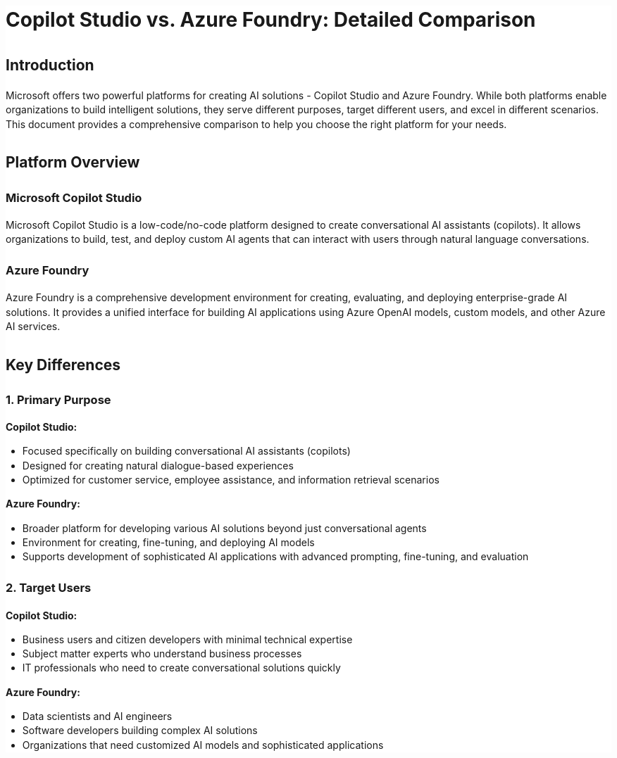 # Copilot Studio vs. Azure Foundry: Detailed Comparison

## Introduction

Microsoft offers two powerful platforms for creating AI solutions - Copilot Studio and Azure Foundry. While both platforms enable organizations to build intelligent solutions, they serve different purposes, target different users, and excel in different scenarios. This document provides a comprehensive comparison to help you choose the right platform for your needs.

## Platform Overview

### Microsoft Copilot Studio

Microsoft Copilot Studio is a low-code/no-code platform designed to create conversational AI assistants (copilots). It allows organizations to build, test, and deploy custom AI agents that can interact with users through natural language conversations.

### Azure Foundry

Azure Foundry is a comprehensive development environment for creating, evaluating, and deploying enterprise-grade AI solutions. It provides a unified interface for building AI applications using Azure OpenAI models, custom models, and other Azure AI services.

## Key Differences

### 1. Primary Purpose

**Copilot Studio:**
- Focused specifically on building conversational AI assistants (copilots)
- Designed for creating natural dialogue-based experiences
- Optimized for customer service, employee assistance, and information retrieval scenarios

**Azure Foundry:**
- Broader platform for developing various AI solutions beyond just conversational agents
- Environment for creating, fine-tuning, and deploying AI models
- Supports development of sophisticated AI applications with advanced prompting, fine-tuning, and evaluation

### 2. Target Users

**Copilot Studio:**
- Business users and citizen developers with minimal technical expertise
- Subject matter experts who understand business processes
- IT professionals who need to create conversational solutions quickly

**Azure Foundry:**
- Data scientists and AI engineers
- Software developers building complex AI solutions
- Organizations that need customized AI models and sophisticated applications
